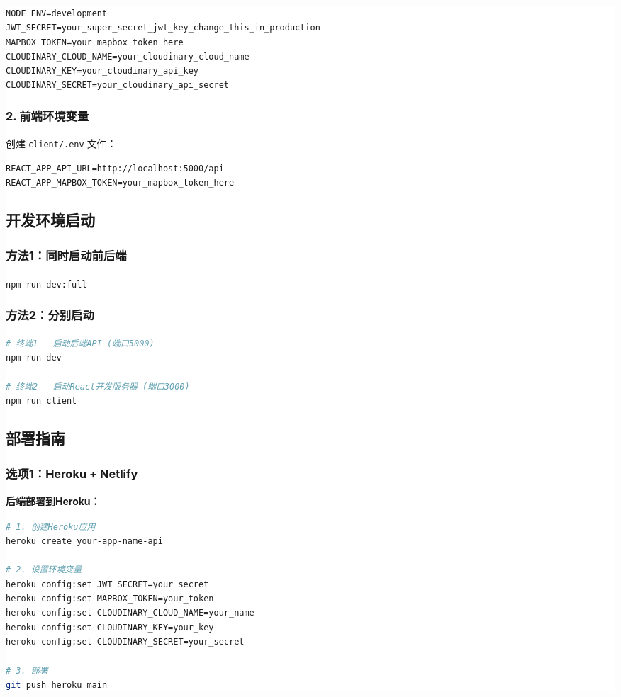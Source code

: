 ```env
NODE_ENV=development
JWT_SECRET=your_super_secret_jwt_key_change_this_in_production
MAPBOX_TOKEN=your_mapbox_token_here
CLOUDINARY_CLOUD_NAME=your_cloudinary_cloud_name
CLOUDINARY_KEY=your_cloudinary_api_key
CLOUDINARY_SECRET=your_cloudinary_api_secret
```

### 2. 前端环境变量
创建 `client/.env` 文件：

```env
REACT_APP_API_URL=http://localhost:5000/api
REACT_APP_MAPBOX_TOKEN=your_mapbox_token_here
```

## 开发环境启动

### 方法1：同时启动前后端
```bash
npm run dev:full
```

### 方法2：分别启动
```bash
# 终端1 - 启动后端API (端口5000)
npm run dev

# 终端2 - 启动React开发服务器 (端口3000)
npm run client
```

## 部署指南

### 选项1：Heroku + Netlify
**后端部署到Heroku：**
```bash
# 1. 创建Heroku应用
heroku create your-app-name-api

# 2. 设置环境变量
heroku config:set JWT_SECRET=your_secret
heroku config:set MAPBOX_TOKEN=your_token
heroku config:set CLOUDINARY_CLOUD_NAME=your_name
heroku config:set CLOUDINARY_KEY=your_key
heroku config:set CLOUDINARY_SECRET=your_secret

# 3. 部署
git push heroku main
```
